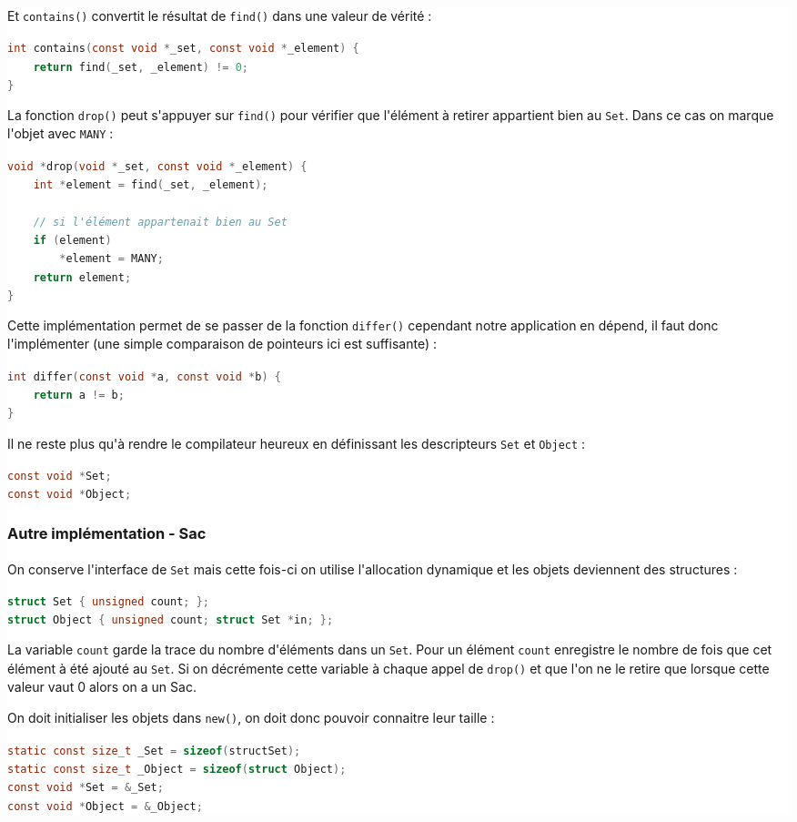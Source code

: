 Et `contains()` convertit le résultat de `find()` dans une valeur de vérité :

```c
int contains(const void *_set, const void *_element) {
    return find(_set, _element) != 0;
}
```

La fonction `drop()` peut s'appuyer sur `find()` pour vérifier que l'élément à retirer appartient bien au `Set`. Dans ce cas on marque l'objet avec `MANY` :

```c
void *drop(void *_set, const void *_element) {
    int *element = find(_set, _element);
    
    // si l'élément appartenait bien au Set
    if (element)
        *element = MANY;
    return element;
}
```

Cette implémentation permet de se passer de la fonction `differ()` cependant notre application en dépend, il faut donc l'implémenter (une simple comparaison de pointeurs ici est suffisante) :

```c
int differ(const void *a, const void *b) {
    return a != b;
}
```

Il ne reste plus qu'à rendre le compilateur heureux en définissant les descripteurs `Set` et `Object` :

```c
const void *Set;
const void *Object;
```

### Autre implémentation - Sac

On conserve l'interface de `Set` mais cette fois-ci on utilise l'allocation dynamique et les objets deviennent des structures :

```c
struct Set { unsigned count; };
struct Object { unsigned count; struct Set *in; };
```

La variable `count` garde la trace du nombre d'éléments dans un `Set`. Pour un élément `count` enregistre le nombre de fois que cet élément à été ajouté au `Set`. Si on décrémente cette variable à chaque appel de `drop()` et que l'on ne le retire que lorsque cette valeur vaut 0 alors on a un Sac.

On doit initialiser les objets dans `new()`, on doit donc pouvoir connaitre leur taille :

```c
static const size_t _Set = sizeof(structSet);
static const size_t _Object = sizeof(struct Object);
const void *Set = &_Set;
const void *Object = &_Object;
```
